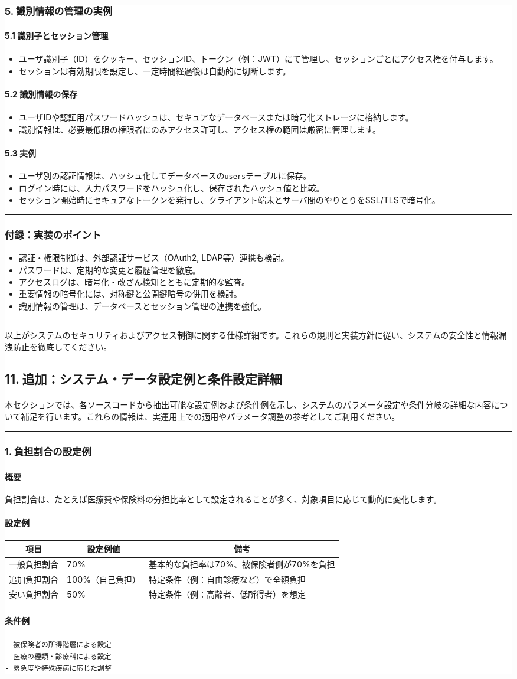 ### 5. 識別情報の管理の実例

#### 5.1 識別子とセッション管理
- ユーザ識別子（ID）をクッキー、セッションID、トークン（例：JWT）にて管理し、セッションごとにアクセス権を付与します。
- セッションは有効期限を設定し、一定時間経過後は自動的に切断します。

#### 5.2 識別情報の保存
- ユーザIDや認証用パスワードハッシュは、セキュアなデータベースまたは暗号化ストレージに格納します。
- 識別情報は、必要最低限の権限者にのみアクセス許可し、アクセス権の範囲は厳密に管理します。

#### 5.3 実例
- ユーザ別の認証情報は、ハッシュ化してデータベースの`users`テーブルに保存。
- ログイン時には、入力パスワードをハッシュ化し、保存されたハッシュ値と比較。
- セッション開始時にセキュアなトークンを発行し、クライアント端末とサーバ間のやりとりをSSL/TLSで暗号化。

---

### 付録：実装のポイント
- 認証・権限制御は、外部認証サービス（OAuth2, LDAP等）連携も検討。
- パスワードは、定期的な変更と履歴管理を徹底。
- アクセスログは、暗号化・改ざん検知とともに定期的な監査。
- 重要情報の暗号化には、対称鍵と公開鍵暗号の併用を検討。
- 識別情報の管理は、データベースとセッション管理の連携を強化。

---

以上がシステムのセキュリティおよびアクセス制御に関する仕様詳細です。これらの規則と実装方針に従い、システムの安全性と情報漏洩防止を徹底してください。

## 11. 追加：システム・データ設定例と条件設定詳細


本セクションでは、各ソースコードから抽出可能な設定例および条件例を示し、システムのパラメータ設定や条件分岐の詳細な内容について補足を行います。これらの情報は、実運用上での適用やパラメータ調整の参考としてご利用ください。

---

### 1. 負担割合の設定例

#### 概要
負担割合は、たとえば医療費や保険料の分担比率として設定されることが多く、対象項目に応じて動的に変化します。

#### 設定例
| 項目           | 設定例値        | 備考                                         |
|----------------|----------------|----------------------------------------------|
| 一般負担割合   | 70%            | 基本的な負担率は70%、被保険者側が70%を負担  |
| 追加負担割合   | 100%（自己負担） | 特定条件（例：自由診療など）で全額負担        |
| 安い負担割合   | 50%            | 特定条件（例：高齢者、低所得者）を想定     |

#### 条件例
```plaintext
- 被保険者の所得階層による設定
- 医療の種類・診療科による設定
- 緊急度や特殊疾病に応じた調整
```
